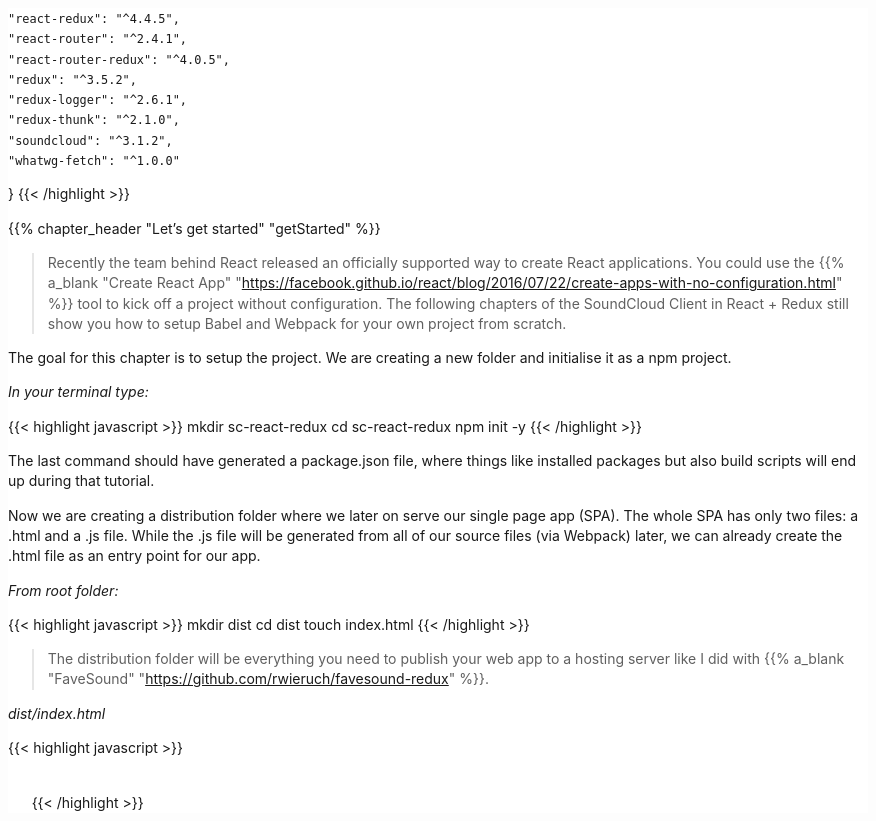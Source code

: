     "react-redux": "^4.4.5",
    "react-router": "^2.4.1",
    "react-router-redux": "^4.0.5",
    "redux": "^3.5.2",
    "redux-logger": "^2.6.1",
    "redux-thunk": "^2.1.0",
    "soundcloud": "^3.1.2",
    "whatwg-fetch": "^1.0.0"
  }
{{< /highlight >}}

{{% chapter_header "Let’s get started" "getStarted" %}}

> Recently the team behind React released an officially supported way to create React applications. You could use the {{% a_blank "Create React App" "https://facebook.github.io/react/blog/2016/07/22/create-apps-with-no-configuration.html" %}} tool to kick off a project without configuration. The following chapters of the SoundCloud Client in React + Redux still show you how to setup Babel and Webpack for your own project from scratch.

The goal for this chapter is to setup the project. We are creating a new folder and initialise it as a npm project.

*In your terminal type:*

{{< highlight javascript >}}
mkdir sc-react-redux
cd sc-react-redux
npm init -y
{{< /highlight >}}

The last command should have generated a package.json file, where things like installed packages but also build scripts will end up during that tutorial.

Now we are creating a distribution folder where we later on serve our single page app (SPA). The whole SPA has only two files: a .html and a .js file. While the .js file will be generated from all of our source files (via Webpack) later, we can already create the .html file as an entry point for our app.

*From root folder:*

{{< highlight javascript >}}
mkdir dist
cd dist
touch index.html
{{< /highlight >}}

> The distribution folder will be everything you need to publish your web app to a hosting server like I did with {{% a_blank "FaveSound" "https://github.com/rwieruch/favesound-redux" %}}.

*dist/index.html*

{{< highlight javascript >}}
<!DOCTYPE html>
<html>
  <head>
      <title>SoundCloud React Redux App</title>
  </head>
  <body>
    <div id="app"></div>
    <script src="bundle.js"></script>
  </body>
</html>
{{< /highlight >}}
